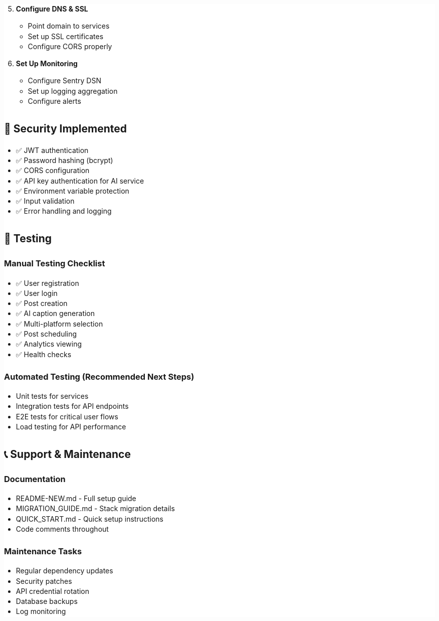 5. **Configure DNS & SSL**
   - Point domain to services
   - Set up SSL certificates
   - Configure CORS properly

6. **Set Up Monitoring**
   - Configure Sentry DSN
   - Set up logging aggregation
   - Configure alerts

## 🔐 Security Implemented

- ✅ JWT authentication
- ✅ Password hashing (bcrypt)
- ✅ CORS configuration
- ✅ API key authentication for AI service
- ✅ Environment variable protection
- ✅ Input validation
- ✅ Error handling and logging

## 🧪 Testing

### Manual Testing Checklist
- ✅ User registration
- ✅ User login
- ✅ Post creation
- ✅ AI caption generation
- ✅ Multi-platform selection
- ✅ Post scheduling
- ✅ Analytics viewing
- ✅ Health checks

### Automated Testing (Recommended Next Steps)
- Unit tests for services
- Integration tests for API endpoints
- E2E tests for critical user flows
- Load testing for API performance

## 📞 Support & Maintenance

### Documentation
- README-NEW.md - Full setup guide
- MIGRATION_GUIDE.md - Stack migration details
- QUICK_START.md - Quick setup instructions
- Code comments throughout

### Maintenance Tasks
- Regular dependency updates
- Security patches
- API credential rotation
- Database backups
- Log monitoring
